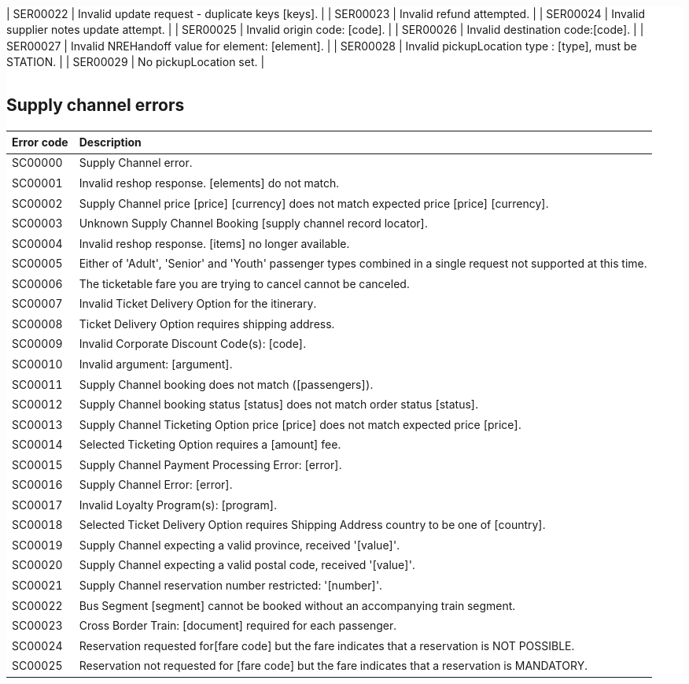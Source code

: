 | SER00022 | Invalid update request - duplicate keys [keys]. |
| SER00023 | Invalid refund attempted. |
| SER00024 | Invalid supplier notes update attempt. |
| SER00025 | Invalid origin code: [code]. |
| SER00026 | Invalid destination code:[code]. |
| SER00027 | Invalid NREHandoff value for element: [element]. |
| SER00028 | Invalid pickupLocation type : [type], must be STATION. |
| SER00029 | No pickupLocation set. |

## Supply channel errors
| Error code | Description |
| :-- | :-- |
| SC00000	| Supply Channel error. |
| SC00001	| Invalid reshop response. [elements] do not match. |
| SC00002	| Supply Channel price [price] [currency] does not match expected price [price] [currency]. |
| SC00003	| Unknown Supply Channel Booking [supply channel record locator]. |
| SC00004	| Invalid reshop response. [items] no longer available. |
| SC00005	| Either of 'Adult', 'Senior' and 'Youth' passenger types combined in a single request not supported at this time. |
| SC00006	|	The ticketable fare you are trying to cancel cannot be canceled. |
| SC00007	|	Invalid Ticket Delivery Option for the itinerary. |
| SC00008	|	Ticket Delivery Option requires shipping address. |
| SC00009	|	Invalid Corporate Discount Code(s): [code]. |
| SC00010	|	Invalid argument: [argument]. |
| SC00011	|	Supply Channel booking does not match ([passengers]). |
| SC00012	|	Supply Channel booking status [status] does not match order status [status]. |
| SC00013	|	Supply Channel Ticketing Option price [price] does not match expected price [price]. |
| SC00014	|	Selected Ticketing Option requires a [amount] fee. |
| SC00015	|	Supply Channel Payment Processing Error: [error]. |
| SC00016	|	Supply Channel Error: [error]. |
| SC00017	|	Invalid Loyalty Program(s): [program]. |
| SC00018	|	Selected Ticket Delivery Option requires Shipping Address country to be one of [country]. |
| SC00019	|	Supply Channel expecting a valid province, received '[value]'. |
| SC00020	|	Supply Channel expecting a valid postal code, received '[value]'. |
| SC00021	|	Supply Channel reservation number restricted: '[number]'. |
| SC00022	|	Bus Segment [segment] cannot be booked without an accompanying train segment. |
| SC00023	|	Cross Border Train: [document] required for each passenger. |
| SC00024	|	Reservation requested for[fare code] but the fare indicates that a reservation is NOT POSSIBLE. |
| SC00025	|	Reservation not requested for [fare code] but the fare indicates that a reservation is MANDATORY. |